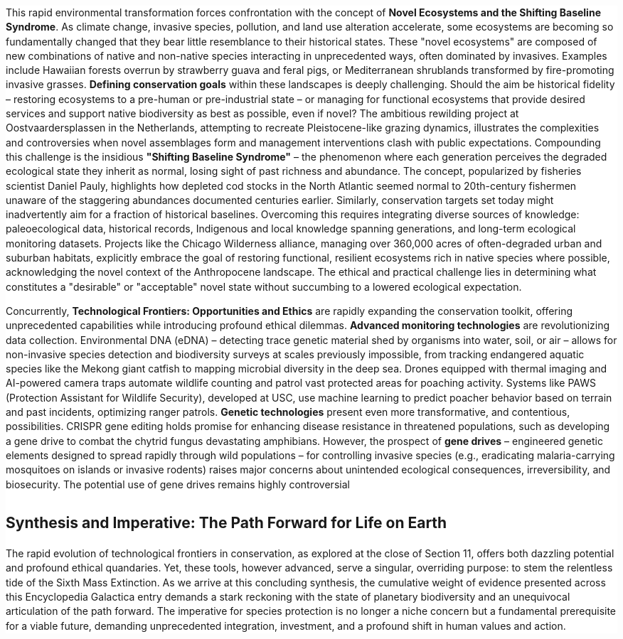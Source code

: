 This rapid environmental transformation forces confrontation with the concept of **Novel Ecosystems and the Shifting Baseline Syndrome**. As climate change, invasive species, pollution, and land use alteration accelerate, some ecosystems are becoming so fundamentally changed that they bear little resemblance to their historical states. These "novel ecosystems" are composed of new combinations of native and non-native species interacting in unprecedented ways, often dominated by invasives. Examples include Hawaiian forests overrun by strawberry guava and feral pigs, or Mediterranean shrublands transformed by fire-promoting invasive grasses. **Defining conservation goals** within these landscapes is deeply challenging. Should the aim be historical fidelity – restoring ecosystems to a pre-human or pre-industrial state – or managing for functional ecosystems that provide desired services and support native biodiversity as best as possible, even if novel? The ambitious rewilding project at Oostvaardersplassen in the Netherlands, attempting to recreate Pleistocene-like grazing dynamics, illustrates the complexities and controversies when novel assemblages form and management interventions clash with public expectations. Compounding this challenge is the insidious **"Shifting Baseline Syndrome"** – the phenomenon where each generation perceives the degraded ecological state they inherit as normal, losing sight of past richness and abundance. The concept, popularized by fisheries scientist Daniel Pauly, highlights how depleted cod stocks in the North Atlantic seemed normal to 20th-century fishermen unaware of the staggering abundances documented centuries earlier. Similarly, conservation targets set today might inadvertently aim for a fraction of historical baselines. Overcoming this requires integrating diverse sources of knowledge: paleoecological data, historical records, Indigenous and local knowledge spanning generations, and long-term ecological monitoring datasets. Projects like the Chicago Wilderness alliance, managing over 360,000 acres of often-degraded urban and suburban habitats, explicitly embrace the goal of restoring functional, resilient ecosystems rich in native species where possible, acknowledging the novel context of the Anthropocene landscape. The ethical and practical challenge lies in determining what constitutes a "desirable" or "acceptable" novel state without succumbing to a lowered ecological expectation.

Concurrently, **Technological Frontiers: Opportunities and Ethics** are rapidly expanding the conservation toolkit, offering unprecedented capabilities while introducing profound ethical dilemmas. **Advanced monitoring technologies** are revolutionizing data collection. Environmental DNA (eDNA) – detecting trace genetic material shed by organisms into water, soil, or air – allows for non-invasive species detection and biodiversity surveys at scales previously impossible, from tracking endangered aquatic species like the Mekong giant catfish to mapping microbial diversity in the deep sea. Drones equipped with thermal imaging and AI-powered camera traps automate wildlife counting and patrol vast protected areas for poaching activity. Systems like PAWS (Protection Assistant for Wildlife Security), developed at USC, use machine learning to predict poacher behavior based on terrain and past incidents, optimizing ranger patrols. **Genetic technologies** present even more transformative, and contentious, possibilities. CRISPR gene editing holds promise for enhancing disease resistance in threatened populations, such as developing a gene drive to combat the chytrid fungus devastating amphibians. However, the prospect of **gene drives** – engineered genetic elements designed to spread rapidly through wild populations – for controlling invasive species (e.g., eradicating malaria-carrying mosquitoes on islands or invasive rodents) raises major concerns about unintended ecological consequences, irreversibility, and biosecurity. The potential use of gene drives remains highly controversial

## Synthesis and Imperative: The Path Forward for Life on Earth

The rapid evolution of technological frontiers in conservation, as explored at the close of Section 11, offers both dazzling potential and profound ethical quandaries. Yet, these tools, however advanced, serve a singular, overriding purpose: to stem the relentless tide of the Sixth Mass Extinction. As we arrive at this concluding synthesis, the cumulative weight of evidence presented across this Encyclopedia Galactica entry demands a stark reckoning with the state of planetary biodiversity and an unequivocal articulation of the path forward. The imperative for species protection is no longer a niche concern but a fundamental prerequisite for a viable future, demanding unprecedented integration, investment, and a profound shift in human values and action.
